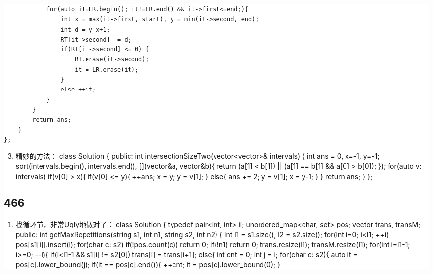                 for(auto it=LR.begin(); it!=LR.end() && it->first<=end;){
                    int x = max(it->first, start), y = min(it->second, end);
                    int d = y-x+1;
                    RT[it->second] -= d;
                    if(RT[it->second] <= 0) {
                        RT.erase(it->second);
                        it = LR.erase(it);
                    }
                    else ++it;
                }
            }
            return ans;
        }
    };
3. 精妙的方法：
    class Solution {
    public:
        int intersectionSizeTwo(vector<vector<int>>& intervals) {
            int ans = 0, x=-1, y=-1;
            sort(intervals.begin(), intervals.end(), [](vector<int>&a, vector<int>&b){
                return (a[1] < b[1]) || (a[1] == b[1] && a[0] > b[0]);
            });
            for(auto v: intervals) if(v[0] > x){
                if(v[0] <= y){
                    ++ans;
                    x = y;
                    y = v[1];
                }
                else{
                    ans += 2;
                    y = v[1];
                    x = y-1;
                }
            }
            return ans;
        }
    };
## **466**
1. 找循环节，非常Ugly地做对了：
    class Solution {
        typedef pair<int, int> ii;
        unordered_map<char, set<int>> pos;
        vector<ii> trans, transM;
    public:
        int getMaxRepetitions(string s1, int n1, string s2, int n2) {
            int l1 = s1.size(), l2 = s2.size();
            for(int i=0; i<l1; ++i) pos[s1[i]].insert(i);
            for(char c: s2) if(!pos.count(c)) return 0;
            if(!n1) return 0;
            trans.resize(l1);
            transM.resize(l1);
            for(int i=l1-1; i>=0; --i){
                if(i<l1-1 && s1[i] != s2[0]) trans[i] = trans[i+1];
                else{
                    int cnt = 0;
                    int j = i;
                    for(char c: s2){
                        auto it = pos[c].lower_bound(j);
                        if(it == pos[c].end()){
                            ++cnt;
                            it = pos[c].lower_bound(0);
                        }